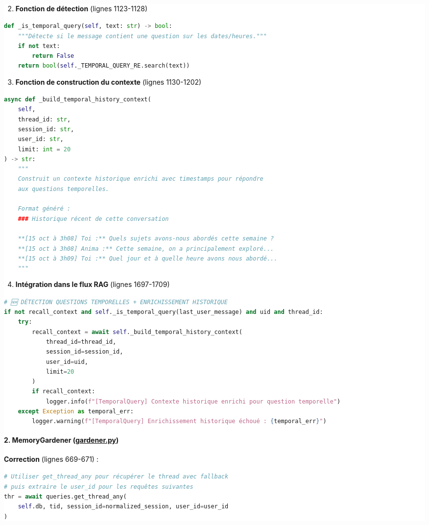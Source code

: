 2. **Fonction de détection** (lignes 1123-1128)
```python
def _is_temporal_query(self, text: str) -> bool:
    """Détecte si le message contient une question sur les dates/heures."""
    if not text:
        return False
    return bool(self._TEMPORAL_QUERY_RE.search(text))
```

3. **Fonction de construction du contexte** (lignes 1130-1202)
```python
async def _build_temporal_history_context(
    self,
    thread_id: str,
    session_id: str,
    user_id: str,
    limit: int = 20
) -> str:
    """
    Construit un contexte historique enrichi avec timestamps pour répondre
    aux questions temporelles.

    Format généré :
    ### Historique récent de cette conversation

    **[15 oct à 3h08] Toi :** Quels sujets avons-nous abordés cette semaine ?
    **[15 oct à 3h08] Anima :** Cette semaine, on a principalement exploré...
    **[15 oct à 3h09] Toi :** Quel jour et à quelle heure avons nous abordé...
    """
```

4. **Intégration dans le flux RAG** (lignes 1697-1709)
```python
# 🆕 DÉTECTION QUESTIONS TEMPORELLES + ENRICHISSEMENT HISTORIQUE
if not recall_context and self._is_temporal_query(last_user_message) and uid and thread_id:
    try:
        recall_context = await self._build_temporal_history_context(
            thread_id=thread_id,
            session_id=session_id,
            user_id=uid,
            limit=20
        )
        if recall_context:
            logger.info(f"[TemporalQuery] Contexte historique enrichi pour question temporelle")
    except Exception as temporal_err:
        logger.warning(f"[TemporalQuery] Enrichissement historique échoué : {temporal_err}")
```

#### 2. MemoryGardener ([gardener.py](../../src/backend/features/memory/gardener.py))

**Correction** (lignes 669-671) :
```python
# Utiliser get_thread_any pour récupérer le thread avec fallback
# puis extraire le user_id pour les requêtes suivantes
thr = await queries.get_thread_any(
    self.db, tid, session_id=normalized_session, user_id=user_id
)
```
